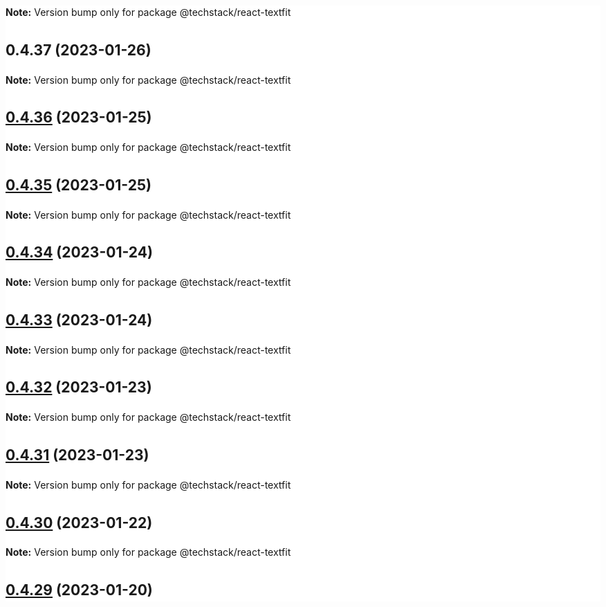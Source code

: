 **Note:** Version bump only for package @techstack/react-textfit

## 0.4.37 (2023-01-26)

**Note:** Version bump only for package @techstack/react-textfit

## [0.4.36](https://github.com/The-Code-Monkey/TechStack/compare/@techstack/react-textfit@0.4.35...@techstack/react-textfit@0.4.36) (2023-01-25)

**Note:** Version bump only for package @techstack/react-textfit

## [0.4.35](https://github.com/The-Code-Monkey/TechStack/compare/@techstack/react-textfit@0.4.34...@techstack/react-textfit@0.4.35) (2023-01-25)

**Note:** Version bump only for package @techstack/react-textfit

## [0.4.34](https://github.com/The-Code-Monkey/TechStack/compare/@techstack/react-textfit@0.4.33...@techstack/react-textfit@0.4.34) (2023-01-24)

**Note:** Version bump only for package @techstack/react-textfit

## [0.4.33](https://github.com/The-Code-Monkey/TechStack/compare/@techstack/react-textfit@0.4.32...@techstack/react-textfit@0.4.33) (2023-01-24)

**Note:** Version bump only for package @techstack/react-textfit

## [0.4.32](https://github.com/The-Code-Monkey/TechStack/compare/@techstack/react-textfit@0.4.31...@techstack/react-textfit@0.4.32) (2023-01-23)

**Note:** Version bump only for package @techstack/react-textfit

## [0.4.31](https://github.com/The-Code-Monkey/TechStack/compare/@techstack/react-textfit@0.4.30...@techstack/react-textfit@0.4.31) (2023-01-23)

**Note:** Version bump only for package @techstack/react-textfit

## [0.4.30](https://github.com/The-Code-Monkey/TechStack/compare/@techstack/react-textfit@0.4.29...@techstack/react-textfit@0.4.30) (2023-01-22)

**Note:** Version bump only for package @techstack/react-textfit

## [0.4.29](https://github.com/The-Code-Monkey/TechStack/compare/@techstack/react-textfit@0.4.28...@techstack/react-textfit@0.4.29) (2023-01-20)
